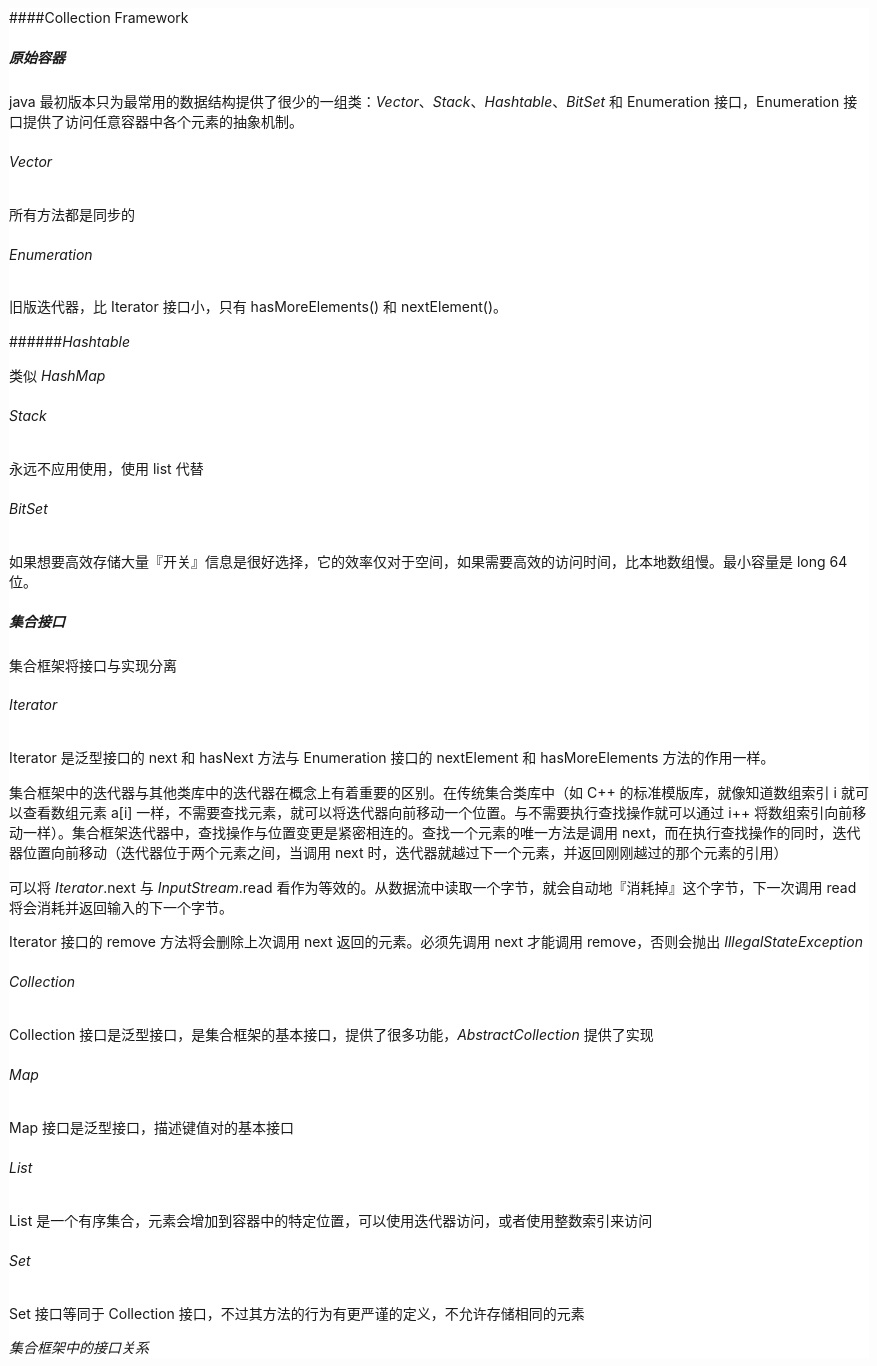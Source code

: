 ####Collection Framework

##### 原始容器

java 最初版本只为最常用的数据结构提供了很少的一组类：*Vector*、*Stack*、*Hashtable*、*BitSet* 和 Enumeration 接口，Enumeration 接口提供了访问任意容器中各个元素的抽象机制。

###### *Vector*

所有方法都是同步的

###### Enumeration

旧版迭代器，比 Iterator 接口小，只有 hasMoreElements() 和 nextElement()。

######*Hashtable*

类似 *HashMap*

###### *Stack*

永远不应用使用，使用 list 代替

###### *BitSet*

如果想要高效存储大量『开关』信息是很好选择，它的效率仅对于空间，如果需要高效的访问时间，比本地数组慢。最小容量是 long 64 位。

##### 集合接口

集合框架将接口与实现分离

###### Iterator

Iterator 是泛型接口的 next 和 hasNext 方法与 Enumeration 接口的 nextElement 和 hasMoreElements 方法的作用一样。

集合框架中的迭代器与其他类库中的迭代器在概念上有着重要的区别。在传统集合类库中（如 C++ 的标准模版库，就像知道数组索引 i 就可以查看数组元素 a[i] 一样，不需要查找元素，就可以将迭代器向前移动一个位置。与不需要执行查找操作就可以通过 i++ 将数组索引向前移动一样）。集合框架迭代器中，查找操作与位置变更是紧密相连的。查找一个元素的唯一方法是调用 next，而在执行查找操作的同时，迭代器位置向前移动（迭代器位于两个元素之间，当调用 next 时，迭代器就越过下一个元素，并返回刚刚越过的那个元素的引用）

可以将 *Iterator*.next 与 *InputStream*.read 看作为等效的。从数据流中读取一个字节，就会自动地『消耗掉』这个字节，下一次调用 read 将会消耗并返回输入的下一个字节。

Iterator 接口的 remove 方法将会删除上次调用 next 返回的元素。必须先调用 next 才能调用 remove，否则会抛出 *IllegalStateException* 

###### Collection

Collection 接口是泛型接口，是集合框架的基本接口，提供了很多功能，*AbstractCollection* 提供了实现

###### Map

Map 接口是泛型接口，描述键值对的基本接口

###### List

List 是一个有序集合，元素会增加到容器中的特定位置，可以使用迭代器访问，或者使用整数索引来访问

###### Set

Set 接口等同于 Collection 接口，不过其方法的行为有更严谨的定义，不允许存储相同的元素

*集合框架中的接口关系*
